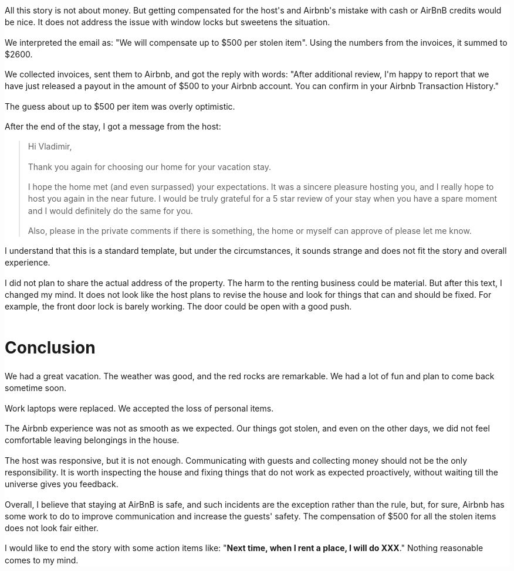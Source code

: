All this story is not about money. But getting compensated for the host's and Airbnb's mistake with cash or AirBnB credits would be nice. It does not address the issue with window locks but sweetens the situation.

We interpreted the email as: "We will compensate up to $500 per stolen item". Using the numbers from the invoices, it summed to $2600.

We collected invoices, sent them to Airbnb, and got the reply with words: "After additional review, I'm happy to report that we have just released a payout in the amount of $500 to your Airbnb account. You can confirm in your Airbnb Transaction History."

The guess about up to $500 per item was overly optimistic.

After the end of the stay, I got a message from the host:


> Hi Vladimir,
>
> Thank you again for choosing our home for your vacation stay.
>
> I hope the home met (and even surpassed) your expectations. It was a sincere pleasure hosting you, and I really hope to host you again in the near future. I would be truly grateful for a 5 star review of your stay when you have a spare moment and I would definitely do the same for you.
>
> Also, please in the private comments if there is something, the home or myself can approve of please let me know.


I understand that this is a standard template, but under the circumstances, it sounds strange and
does not fit the story and overall experience.

I did not plan to share the actual address of the property. The harm to the renting business could be material. But after this text, I changed my mind. It does not look like the host plans to revise the house and look for things that can and should be fixed. For example, the front door lock is barely working. The door could be open with a good push.

# Conclusion

We had a great vacation. The weather was good, and the red rocks are remarkable. We had a lot of fun and plan to come back sometime soon.

Work laptops were replaced. We accepted the loss of personal items.

The Airbnb experience was not as smooth as we expected. Our things got stolen, and even on the other days, we did not feel comfortable leaving belongings in the house.

The host was responsive, but it is not enough. Communicating with guests and collecting money should not be the only responsibility. It is worth inspecting the house and fixing things that do not work as expected proactively, without waiting till the universe gives you feedback.

Overall, I believe that staying at AirBnB is safe, and such incidents are the exception rather than the rule, but, for sure, Airbnb has some work to do to improve communication and increase the guests' safety. The compensation of $500 for all the stolen items does not look fair either.

I would like to end the story with some action items like: "__Next time, when I rent a place, I will do XXX__." Nothing reasonable comes to my mind.
